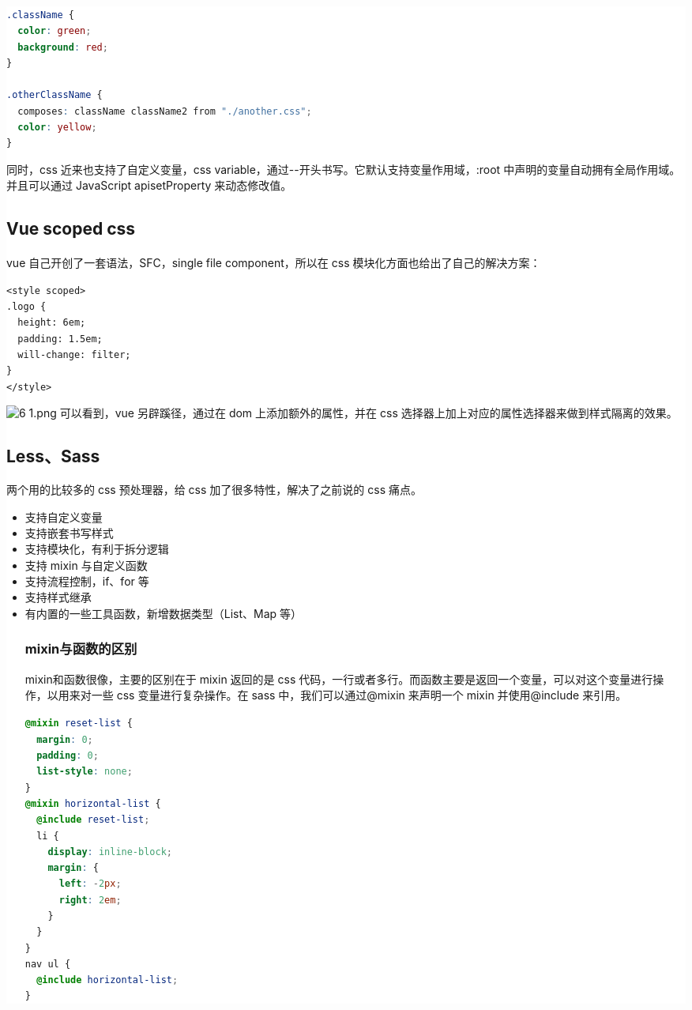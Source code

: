 
```scss
.className {
  color: green;
  background: red;
}

.otherClassName {
  composes: className className2 from "./another.css";
  color: yellow;
}
```

同时，css 近来也支持了自定义变量，css variable，通过--开头书写。它默认支持变量作用域，:root 中声明的变量自动拥有全局作用域。并且可以通过 JavaScript apisetProperty 来动态修改值。
## Vue scoped css
vue 自己开创了一套语法，SFC，single file component，所以在 css 模块化方面也给出了自己的解决方案：

```vue
<style scoped>
.logo {
  height: 6em;
  padding: 1.5em;
  will-change: filter;
}
</style>
```

![6 _1_.png](https://s2.loli.net/2022/09/21/FABGexvwNrTfc2D.png)
可以看到，vue 另辟蹊径，通过在 dom 上添加额外的属性，并在 css 选择器上加上对应的属性选择器来做到样式隔离的效果。
## Less、Sass
两个用的比较多的 css 预处理器，给 css 加了很多特性，解决了之前说的 css 痛点。

- 支持自定义变量
- 支持嵌套书写样式
- 支持模块化，有利于拆分逻辑
- 支持 mixin 与自定义函数
- 支持流程控制，if、for 等
- 支持样式继承
- 有内置的一些工具函数，新增数据类型（List、Map 等）
  ### mixin与函数的区别
  mixin和函数很像，主要的区别在于 mixin 返回的是 css 代码，一行或者多行。而函数主要是返回一个变量，可以对这个变量进行操作，以用来对一些 css 变量进行复杂操作。在 sass 中，我们可以通过@mixin 来声明一个 mixin 并使用@include 来引用。
  ```scss
  @mixin reset-list {
    margin: 0;
    padding: 0;
    list-style: none;
  }
  @mixin horizontal-list {
    @include reset-list;
    li {
      display: inline-block;
      margin: {
        left: -2px;
        right: 2em;
      }
    }
  }
  nav ul {
    @include horizontal-list;
  }
  ```
  ```scss
  ```